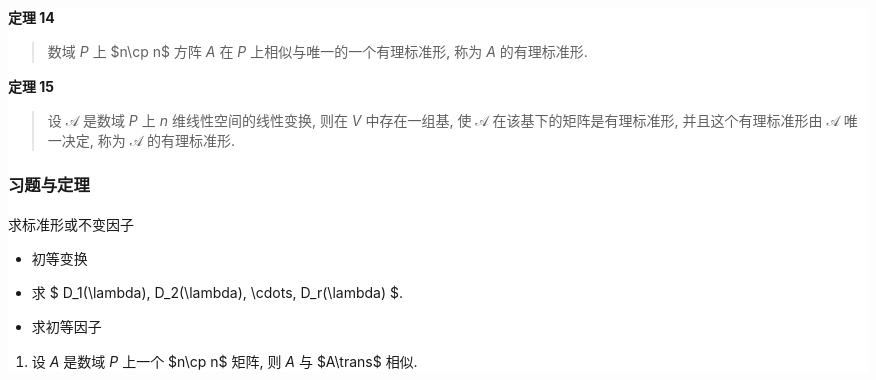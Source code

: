 **定理 14**

> 数域 $P$ 上 $n\cp n$ 方阵 $A$ 在 $P$ 上相似与唯一的一个有理标准形, 称为 $A$ 的有理标准形.

**定理 15**

> 设 $\mathscr{A}$ 是数域 $P$ 上 $n$ 维线性空间的线性变换, 则在 $V$ 中存在一组基, 使 $\mathscr{A}$ 在该基下的矩阵是有理标准形, 并且这个有理标准形由 $\mathscr{A}$ 唯一决定, 称为 $\mathscr{A}$ 的有理标准形.



### 习题与定理

求标准形或不变因子

- 初等变换

- 求 $ D_1(\lambda), D_2(\lambda), \cdots, D_r(\lambda) $.
- 求初等因子



1. 设 $A$ 是数域 $P$ 上一个 $n\cp n$ 矩阵, 则 $A$ 与 $A\trans$ 相似.

